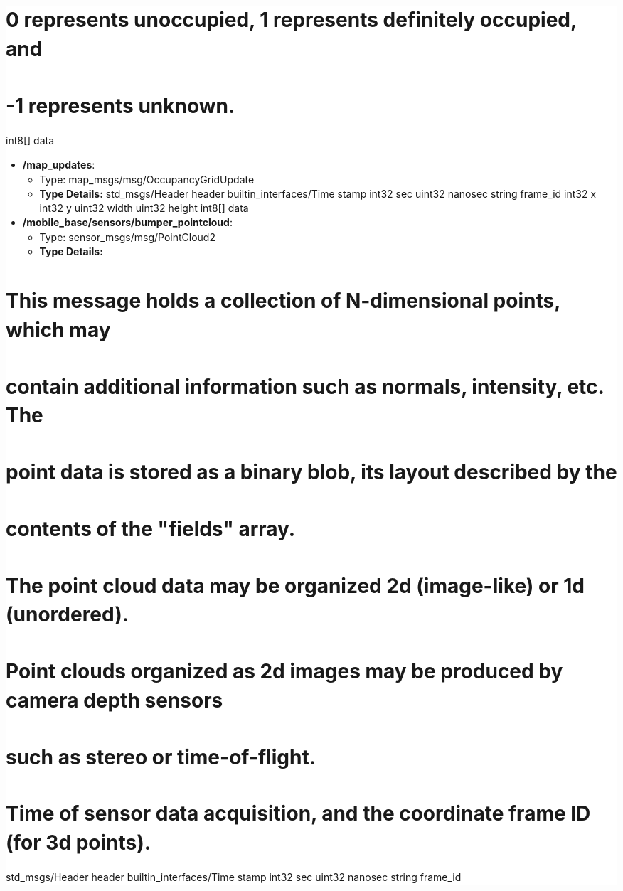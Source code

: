 # 0 represents unoccupied, 1 represents definitely occupied, and
# -1 represents unknown.
int8[] data
- **/map_updates**:
  - Type: map_msgs/msg/OccupancyGridUpdate
  - **Type Details:**
std_msgs/Header header
	builtin_interfaces/Time stamp
		int32 sec
		uint32 nanosec
	string frame_id
int32 x
int32 y
uint32 width
uint32 height
int8[] data
- **/mobile_base/sensors/bumper_pointcloud**:
  - Type: sensor_msgs/msg/PointCloud2
  - **Type Details:**
# This message holds a collection of N-dimensional points, which may
# contain additional information such as normals, intensity, etc. The
# point data is stored as a binary blob, its layout described by the
# contents of the "fields" array.
#
# The point cloud data may be organized 2d (image-like) or 1d (unordered).
# Point clouds organized as 2d images may be produced by camera depth sensors
# such as stereo or time-of-flight.

# Time of sensor data acquisition, and the coordinate frame ID (for 3d points).
std_msgs/Header header
	builtin_interfaces/Time stamp
		int32 sec
		uint32 nanosec
	string frame_id
